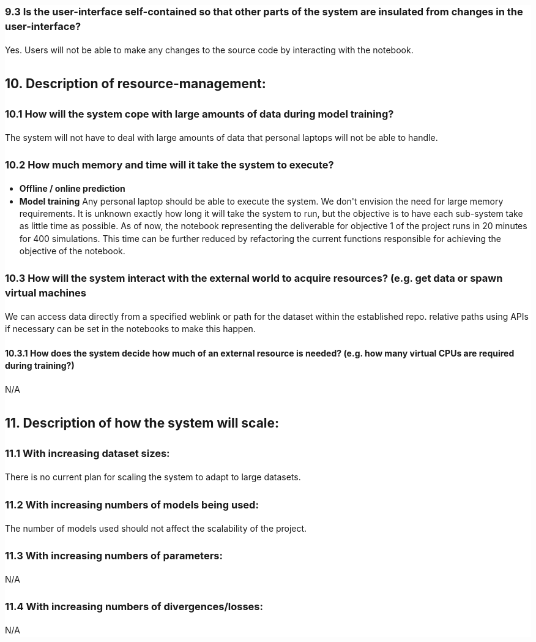 ### 9.3 Is the user-interface self-contained so that other parts of the system are insulated from changes in the user-interface?
Yes. Users will not be able to make any changes to the source code by interacting with the notebook.

## 10. Description of resource-management:
### 10.1 How will the system cope with large amounts of data during model training?
The system will not have to deal with large amounts of data that personal laptops will not be able to handle.

### 10.2 How much memory and time will it take the system to execute?
- **Offline / online prediction**
- **Model training**
Any personal laptop should be able to execute the system. We don't envision the need for large memory requirements.
It is unknown exactly how long it will take the system to run, but the objective is to have each sub-system take as little time as possible.
As of now, the notebook representing the deliverable for objective 1 of the project runs in 20 minutes for 400 simulations. This time can be further reduced by refactoring the current functions responsible for achieving the objective of the notebook.

### 10.3 How will the system interact with the external world to acquire resources? (e.g. get data or spawn virtual machines
We can access data directly from a specified weblink or path for the dataset within the established repo. relative paths using APIs if necessary can be set in the notebooks to make this happen.

#### 10.3.1 How does the system decide how much of an external resource is needed? (e.g. how many virtual CPUs are required during training?) 
N/A

## 11. Description of how the system will scale:
### 11.1 With increasing dataset sizes: 
There is no current plan for scaling the system to adapt to large datasets.

### 11.2 With increasing numbers of models being used:
The number of models used should not affect the scalability of the project.

### 11.3 With increasing numbers of parameters:
N/A

### 11.4 With increasing numbers of divergences/losses:
N/A
